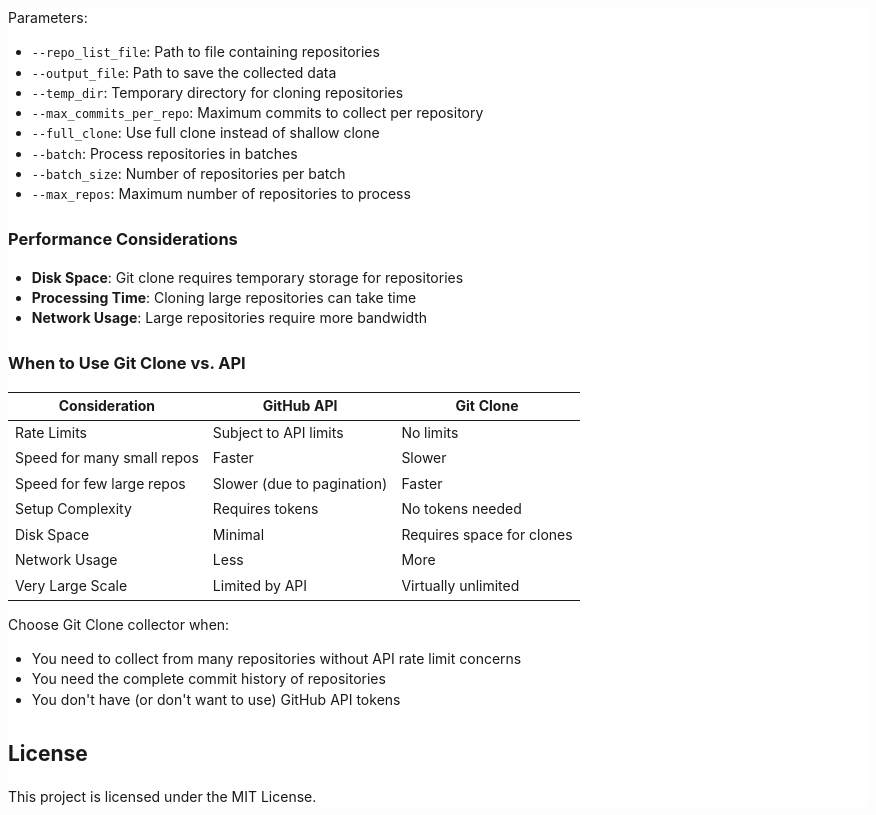 Parameters:

- `--repo_list_file`: Path to file containing repositories
- `--output_file`: Path to save the collected data
- `--temp_dir`: Temporary directory for cloning repositories
- `--max_commits_per_repo`: Maximum commits to collect per repository
- `--full_clone`: Use full clone instead of shallow clone
- `--batch`: Process repositories in batches
- `--batch_size`: Number of repositories per batch
- `--max_repos`: Maximum number of repositories to process

### Performance Considerations

- **Disk Space**: Git clone requires temporary storage for repositories
- **Processing Time**: Cloning large repositories can take time
- **Network Usage**: Large repositories require more bandwidth

### When to Use Git Clone vs. API

| Consideration              | GitHub API                 | Git Clone                 |
| -------------------------- | -------------------------- | ------------------------- |
| Rate Limits                | Subject to API limits      | No limits                 |
| Speed for many small repos | Faster                     | Slower                    |
| Speed for few large repos  | Slower (due to pagination) | Faster                    |
| Setup Complexity           | Requires tokens            | No tokens needed          |
| Disk Space                 | Minimal                    | Requires space for clones |
| Network Usage              | Less                       | More                      |
| Very Large Scale           | Limited by API             | Virtually unlimited       |

Choose Git Clone collector when:

- You need to collect from many repositories without API rate limit concerns
- You need the complete commit history of repositories
- You don't have (or don't want to use) GitHub API tokens

## License

This project is licensed under the MIT License.
